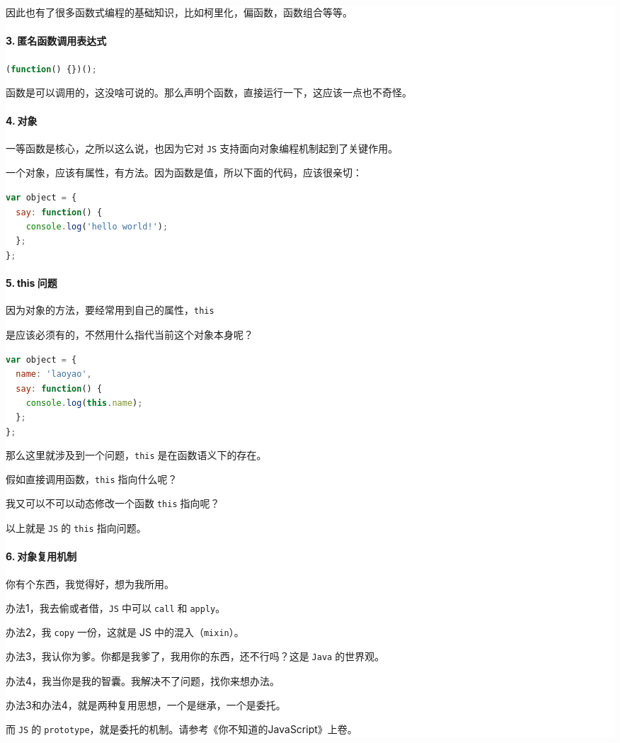 因此也有了很多函数式编程的基础知识，比如柯里化，偏函数，函数组合等等。  

#### 3. 匿名函数调用表达式

```javascript
(function() {})();
```

函数是可以调用的，这没啥可说的。那么声明个函数，直接运行一下，这应该一点也不奇怪。

#### 4. 对象

一等函数是核心，之所以这么说，也因为它对 `JS` 支持面向对象编程机制起到了关键作用。

一个对象，应该有属性，有方法。因为函数是值，所以下面的代码，应该很亲切：  
```javascript
var object = {
  say: function() {
    console.log('hello world!');
  };
};
```

#### 5. this 问题

因为对象的方法，要经常用到自己的属性，`this`

是应该必须有的，不然用什么指代当前这个对象本身呢？

```javascript
var object = {
  name: 'laoyao',
  say: function() {
    console.log(this.name);
  };
};
```
那么这里就涉及到一个问题，`this` 是在函数语义下的存在。  

假如直接调用函数，`this` 指向什么呢？  

我又可以不可以动态修改一个函数 `this` 指向呢？  

以上就是 `JS` 的 `this` 指向问题。

#### 6. 对象复用机制

你有个东西，我觉得好，想为我所用。  

办法1，我去偷或者借，`JS` 中可以 `call` 和 `apply`。  

办法2，我 `copy` 一份，这就是 JS 中的混入（`mixin`）。  

办法3，我认你为爹。你都是我爹了，我用你的东西，还不行吗？这是 `Java` 的世界观。

办法4，我当你是我的智囊。我解决不了问题，找你来想办法。  

办法3和办法4，就是两种复用思想，一个是继承，一个是委托。  

而 `JS` 的 `prototype`，就是委托的机制。请参考《你不知道的JavaScript》上卷。  
